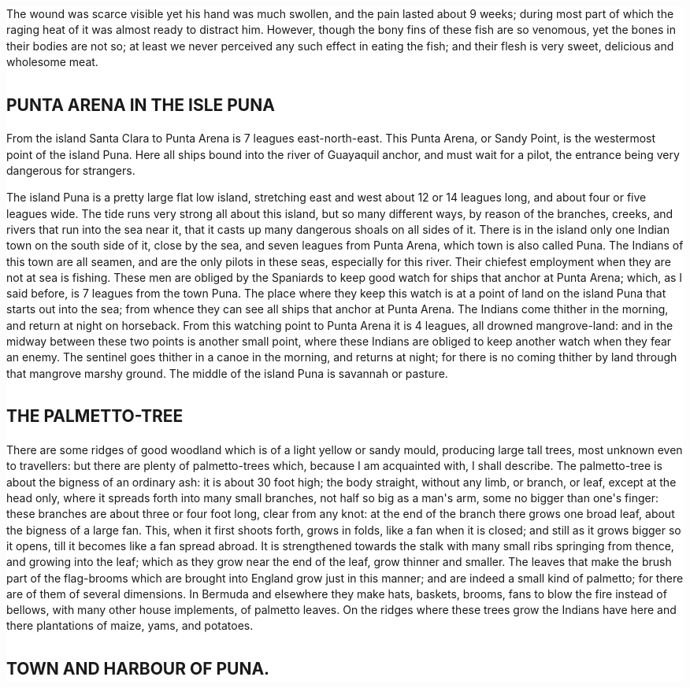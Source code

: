 The wound was scarce visible yet his hand was much swollen, and the pain lasted about 9 weeks; during most part of which the raging heat of it was almost ready to distract him. However, though the bony fins of these fish are so venomous, yet the bones in their bodies are not so; at least we never perceived any such effect in eating the fish; and their flesh is very sweet, delicious and wholesome meat.



## PUNTA ARENA IN THE ISLE PUNA

From the island Santa Clara to Punta Arena is 7 leagues east-north-east. This Punta Arena, or Sandy Point, is the westermost point of the island Puna. Here all ships bound into the river of Guayaquil anchor, and must wait for a pilot, the entrance being very dangerous for strangers.

The island Puna is a pretty large flat low island, stretching east and west about 12 or 14 leagues long, and about four or five leagues wide. The tide runs very strong all about this island, but so many different ways, by reason of the branches, creeks, and rivers that run into the sea near it, that it casts up many dangerous shoals on all sides of it. There is in the island only one Indian town on the south side of it, close by the sea, and seven leagues from Punta Arena, which town is also called Puna. The Indians of this town are all seamen, and are the only pilots in these seas, especially for this river. Their chiefest employment when they are not at sea is fishing. These men are obliged by the Spaniards to keep good watch for ships that anchor at Punta Arena; which, as I said before, is 7 leagues from the town Puna. The place where they keep this watch is at a point of land on the island Puna that starts out into the sea; from whence they can see all ships that anchor at Punta Arena. The Indians come thither in the morning, and return at night on horseback. From this watching point to Punta Arena it is 4 leagues, all drowned mangrove-land: and in the midway between these two points is another small point, where these Indians are obliged to keep another watch when they fear an enemy. The sentinel goes thither in a canoe in the morning, and returns at night; for there is no coming thither by land through that mangrove marshy ground. The middle of the island Puna is savannah or pasture.


## THE PALMETTO-TREE

There are some ridges of good woodland which is of a light yellow or sandy mould, producing large tall trees, most unknown even to travellers: but there are plenty of palmetto-trees which, because I am acquainted with, I shall describe. The palmetto-tree is about the bigness of an ordinary ash: it is about 30 foot high; the body straight, without any limb, or branch, or leaf, except at the head only, where it spreads forth into many small branches, not half so big as a man's arm, some no bigger than one's finger: these branches are about three or four foot long, clear from any knot: at the end of the branch there grows one broad leaf, about the bigness of a large fan. This, when it first shoots forth, grows in folds, like a fan when it is closed; and still as it grows bigger so it opens, till it becomes like a fan spread abroad. It is strengthened towards the stalk with many small ribs springing from thence, and growing into the leaf; which as they grow near the end of the leaf, grow thinner and smaller. The leaves that make the brush part of the flag-brooms which are brought into England grow just in this manner; and are indeed a small kind of palmetto; for there are of them of several dimensions. In Bermuda and elsewhere they make hats, baskets, brooms, fans to blow the fire instead of bellows, with many other house implements, of palmetto leaves. On the ridges where these trees grow the Indians have here and there plantations of maize, yams, and potatoes.

## TOWN AND HARBOUR OF PUNA.
